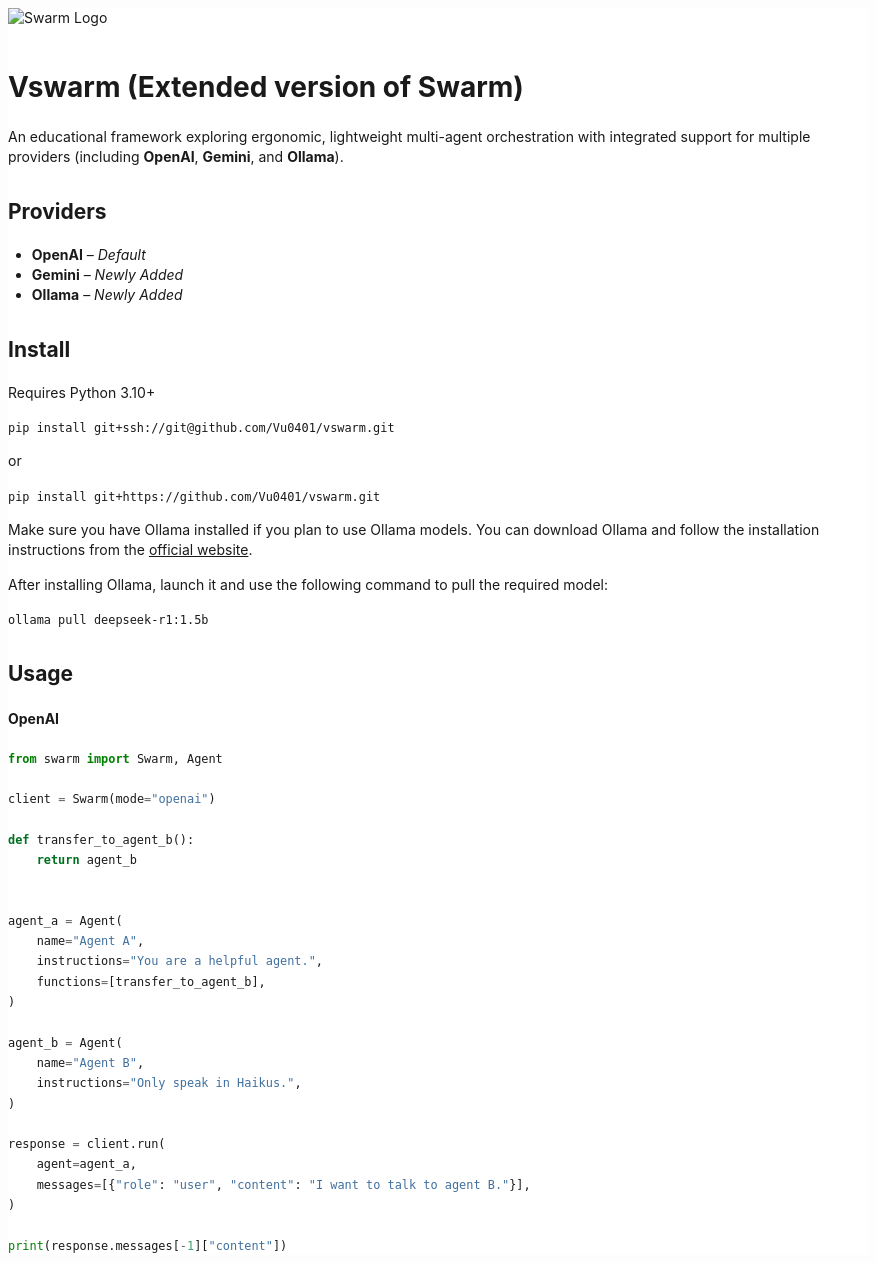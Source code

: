 ![Swarm Logo](assets/logo.png)

# Vswarm (Extended version of Swarm)

An educational framework exploring ergonomic, lightweight multi-agent orchestration with integrated support for multiple providers (including **OpenAI**, **Gemini**, and **Ollama**).


## Providers
- **OpenAI** – *Default*
- **Gemini** – *Newly Added*
- **Ollama** – *Newly Added*

## Install

Requires Python 3.10+

```shell
pip install git+ssh://git@github.com/Vu0401/vswarm.git
```

or

```shell
pip install git+https://github.com/Vu0401/vswarm.git
```

Make sure you have Ollama installed if you plan to use Ollama models. You can download Ollama and follow the installation instructions from the [official website](https://ollama.com).

After installing Ollama, launch it and use the following command to pull the required model:

```shell
ollama pull deepseek-r1:1.5b
```

## Usage

#### OpenAI
```python
from swarm import Swarm, Agent

client = Swarm(mode="openai")

def transfer_to_agent_b():
    return agent_b


agent_a = Agent(
    name="Agent A",
    instructions="You are a helpful agent.",
    functions=[transfer_to_agent_b],
)

agent_b = Agent(
    name="Agent B",
    instructions="Only speak in Haikus.",
)

response = client.run(
    agent=agent_a,
    messages=[{"role": "user", "content": "I want to talk to agent B."}],
)

print(response.messages[-1]["content"])
```
